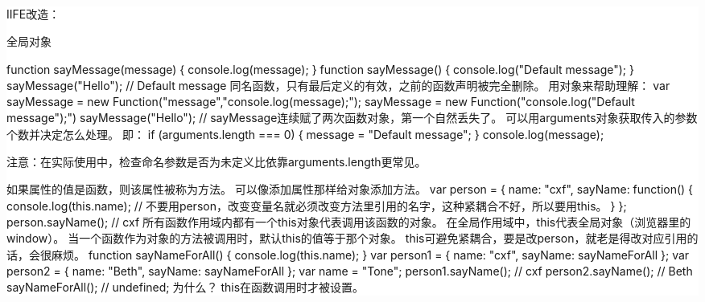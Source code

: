 






IIFE改造：



全局对象







function sayMessage(message) {
console.log(message);
}
function sayMessage() {
console.log("Default message");
}
sayMessage("Hello"); // Default message
同名函数，只有最后定义的有效，之前的函数声明被完全删除。
用对象来帮助理解：
var sayMessage = new Function("message","console.log(message);");
sayMessage = new Function("console.log(\"Default message\");")
sayMessage("Hello"); // sayMessage连续赋了两次函数对象，第一个自然丢失了。
可以用arguments对象获取传入的参数个数并决定怎么处理。
即：
	if (arguments.length === 0) {
		message = "Default message";
	}
	console.log(message);

注意：在实际使用中，检查命名参数是否为未定义比依靠arguments.length更常见。

如果属性的值是函数，则该属性被称为方法。
可以像添加属性那样给对象添加方法。
var person = {
	name: "cxf",
	sayName: function() {
		console.log(this.name); // 不要用person，改变变量名就必须改变方法里引用的名字，这种紧耦合不好，所以要用this。
	}
};
person.sayName(); // cxf
所有函数作用域内都有一个this对象代表调用该函数的对象。
在全局作用域中，this代表全局对象（浏览器里的window）。
当一个函数作为对象的方法被调用时，默认this的值等于那个对象。
this可避免紧耦合，要是改person，就老是得改对应引用的话，会很麻烦。
function sayNameForAll() {
	console.log(this.name); 
}
var person1 = {
	name: "cxf",
	sayName: sayNameForAll
};
var person2 = {
	name: "Beth",
	sayName: sayNameForAll
};
var name = "Tone";
person1.sayName(); // cxf
person2.sayName(); // Beth
sayNameForAll(); // undefined; 为什么？
this在函数调用时才被设置。
